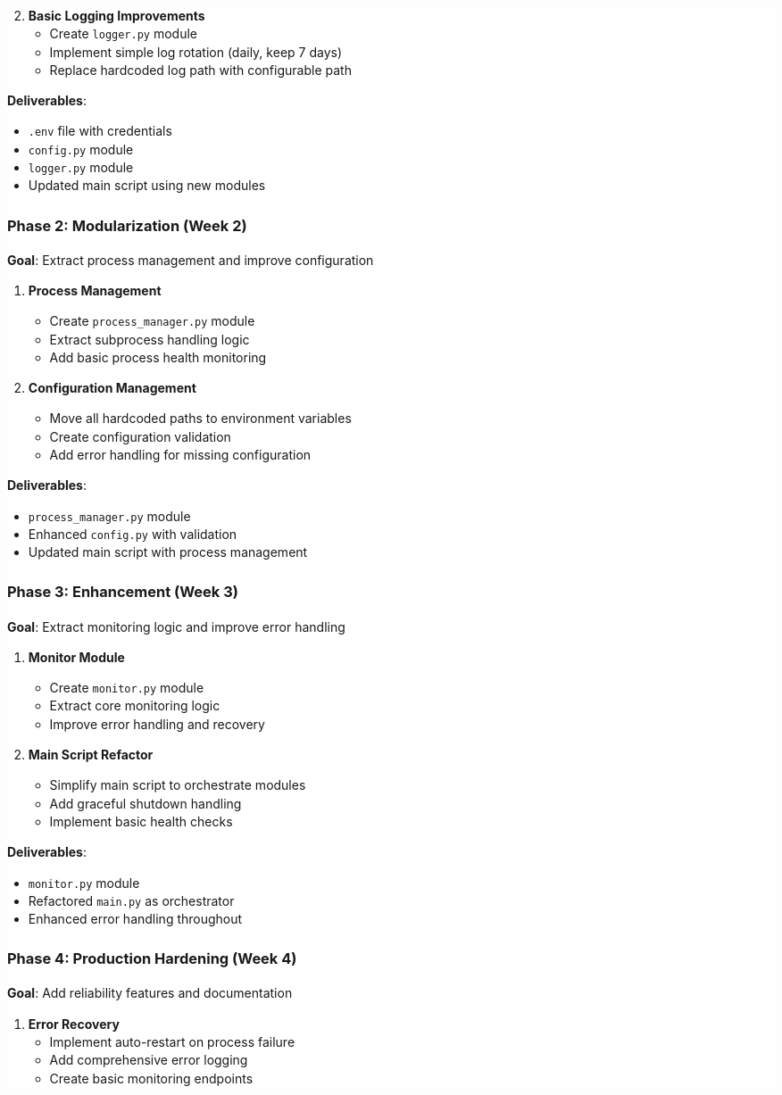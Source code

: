 2. **Basic Logging Improvements**
   - Create `logger.py` module
   - Implement simple log rotation (daily, keep 7 days)
   - Replace hardcoded log path with configurable path

**Deliverables**:
- `.env` file with credentials
- `config.py` module
- `logger.py` module
- Updated main script using new modules

### Phase 2: Modularization (Week 2)
**Goal**: Extract process management and improve configuration

1. **Process Management**
   - Create `process_manager.py` module
   - Extract subprocess handling logic
   - Add basic process health monitoring

2. **Configuration Management**
   - Move all hardcoded paths to environment variables
   - Create configuration validation
   - Add error handling for missing configuration

**Deliverables**:
- `process_manager.py` module
- Enhanced `config.py` with validation
- Updated main script with process management

### Phase 3: Enhancement (Week 3)
**Goal**: Extract monitoring logic and improve error handling

1. **Monitor Module**
   - Create `monitor.py` module
   - Extract core monitoring logic
   - Improve error handling and recovery

2. **Main Script Refactor**
   - Simplify main script to orchestrate modules
   - Add graceful shutdown handling
   - Implement basic health checks

**Deliverables**:
- `monitor.py` module
- Refactored `main.py` as orchestrator
- Enhanced error handling throughout

### Phase 4: Production Hardening (Week 4)
**Goal**: Add reliability features and documentation

1. **Error Recovery**
   - Implement auto-restart on process failure
   - Add comprehensive error logging
   - Create basic monitoring endpoints
